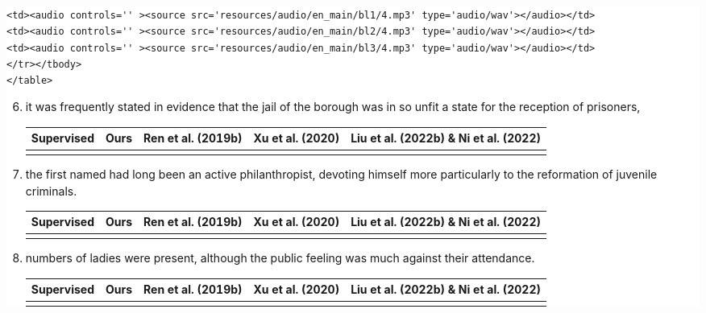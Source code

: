     <td><audio controls='' ><source src='resources/audio/en_main/bl1/4.mp3' type='audio/wav'></audio></td>
    <td><audio controls='' ><source src='resources/audio/en_main/bl2/4.mp3' type='audio/wav'></audio></td>
    <td><audio controls='' ><source src='resources/audio/en_main/bl3/4.mp3' type='audio/wav'></audio></td>
    </tr></tbody>
    </table>
6. it was frequently stated in evidence that the jail of the borough was in so unfit a state for the reception of prisoners,
    <table style='width: 100%;'>
    <thead><tr>
    <th>Supervised</th>
    <th>Ours</th>
    <th>Ren et al. (2019b)</th>
    <th>Xu et al. (2020)</th>
    <th>Liu et al. (2022b) & Ni et al. (2022)</th>
    </tr></thead><tbody><tr>
    <td><audio controls='' ><source src='resources/audio/en_main/sup/5.mp3' type='audio/wav'></audio></td>
    <td><audio controls='' ><source src='resources/audio/en_main/ours/5.mp3' type='audio/wav'></audio></td>
    <td><audio controls='' ><source src='resources/audio/en_main/bl1/5.mp3' type='audio/wav'></audio></td>
    <td><audio controls='' ><source src='resources/audio/en_main/bl2/5.mp3' type='audio/wav'></audio></td>
    <td><audio controls='' ><source src='resources/audio/en_main/bl3/5.mp3' type='audio/wav'></audio></td>
    </tr></tbody>
    </table>
7. the first named had long been an active philanthropist, devoting himself more particularly to the reformation of juvenile criminals.
    <table style='width: 100%;'>
    <thead><tr>
    <th>Supervised</th>
    <th>Ours</th>
    <th>Ren et al. (2019b)</th>
    <th>Xu et al. (2020)</th>
    <th>Liu et al. (2022b) & Ni et al. (2022)</th>
    </tr></thead><tbody><tr>
    <td><audio controls='' ><source src='resources/audio/en_main/sup/6.mp3' type='audio/wav'></audio></td>
    <td><audio controls='' ><source src='resources/audio/en_main/ours/6.mp3' type='audio/wav'></audio></td>
    <td><audio controls='' ><source src='resources/audio/en_main/bl1/6.mp3' type='audio/wav'></audio></td>
    <td><audio controls='' ><source src='resources/audio/en_main/bl2/6.mp3' type='audio/wav'></audio></td>
    <td><audio controls='' ><source src='resources/audio/en_main/bl3/6.mp3' type='audio/wav'></audio></td>
    </tr></tbody>
    </table>
8. numbers of ladies were present, although the public feeling was much against their attendance.
    <table style='width: 100%;'>
    <thead><tr>
    <th>Supervised</th>
    <th>Ours</th>
    <th>Ren et al. (2019b)</th>
    <th>Xu et al. (2020)</th>
    <th>Liu et al. (2022b) & Ni et al. (2022)</th>
    </tr></thead><tbody><tr>
    <td><audio controls='' ><source src='resources/audio/en_main/sup/7.mp3' type='audio/wav'></audio></td>